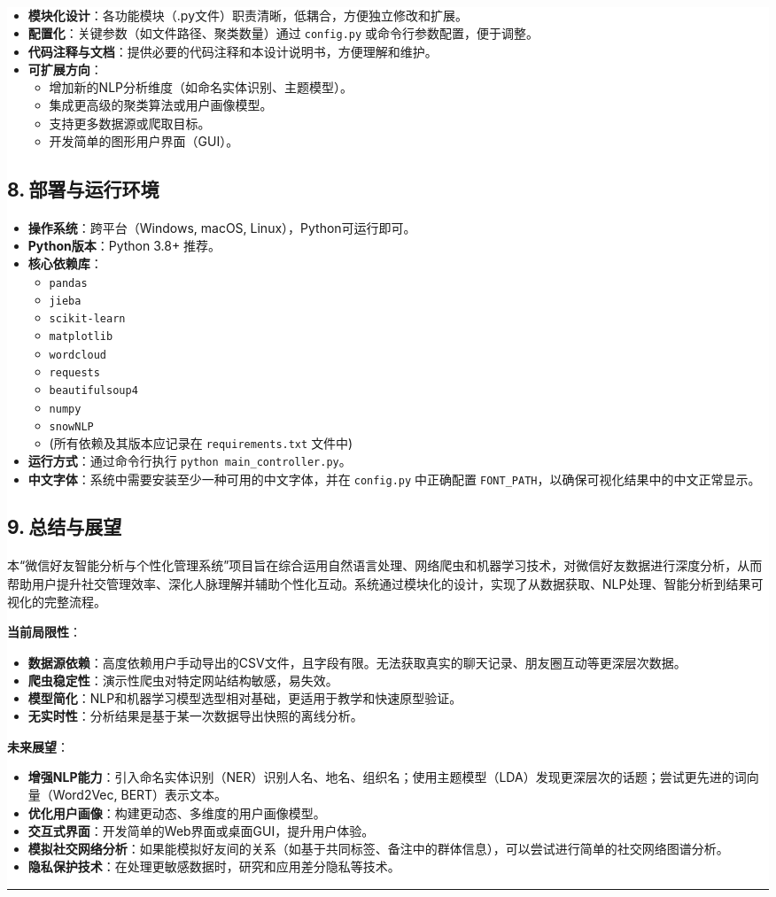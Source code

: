 *   **模块化设计**：各功能模块（.py文件）职责清晰，低耦合，方便独立修改和扩展。
*   **配置化**：关键参数（如文件路径、聚类数量）通过 `config.py` 或命令行参数配置，便于调整。
*   **代码注释与文档**：提供必要的代码注释和本设计说明书，方便理解和维护。
*   **可扩展方向**：
    *   增加新的NLP分析维度（如命名实体识别、主题模型）。
    *   集成更高级的聚类算法或用户画像模型。
    *   支持更多数据源或爬取目标。
    *   开发简单的图形用户界面（GUI）。

## 8. 部署与运行环境

*   **操作系统**：跨平台（Windows, macOS, Linux），Python可运行即可。
*   **Python版本**：Python 3.8+ 推荐。
*   **核心依赖库**：
    *   `pandas`
    *   `jieba`
    *   `scikit-learn`
    *   `matplotlib`
    *   `wordcloud`
    *   `requests`
    *   `beautifulsoup4`
    *   `numpy`
    *   `snowNLP`
    *   (所有依赖及其版本应记录在 `requirements.txt` 文件中)
*   **运行方式**：通过命令行执行 `python main_controller.py`。
*   **中文字体**：系统中需要安装至少一种可用的中文字体，并在 `config.py` 中正确配置 `FONT_PATH`，以确保可视化结果中的中文正常显示。

## 9. 总结与展望

本“微信好友智能分析与个性化管理系统”项目旨在综合运用自然语言处理、网络爬虫和机器学习技术，对微信好友数据进行深度分析，从而帮助用户提升社交管理效率、深化人脉理解并辅助个性化互动。系统通过模块化的设计，实现了从数据获取、NLP处理、智能分析到结果可视化的完整流程。

**当前局限性**：

*   **数据源依赖**：高度依赖用户手动导出的CSV文件，且字段有限。无法获取真实的聊天记录、朋友圈互动等更深层次数据。
*   **爬虫稳定性**：演示性爬虫对特定网站结构敏感，易失效。
*   **模型简化**：NLP和机器学习模型选型相对基础，更适用于教学和快速原型验证。
*   **无实时性**：分析结果是基于某一次数据导出快照的离线分析。

**未来展望**：

*   **增强NLP能力**：引入命名实体识别（NER）识别人名、地名、组织名；使用主题模型（LDA）发现更深层次的话题；尝试更先进的词向量（Word2Vec, BERT）表示文本。
*   **优化用户画像**：构建更动态、多维度的用户画像模型。
*   **交互式界面**：开发简单的Web界面或桌面GUI，提升用户体验。
*   **模拟社交网络分析**：如果能模拟好友间的关系（如基于共同标签、备注中的群体信息），可以尝试进行简单的社交网络图谱分析。
*   **隐私保护技术**：在处理更敏感数据时，研究和应用差分隐私等技术。

---
